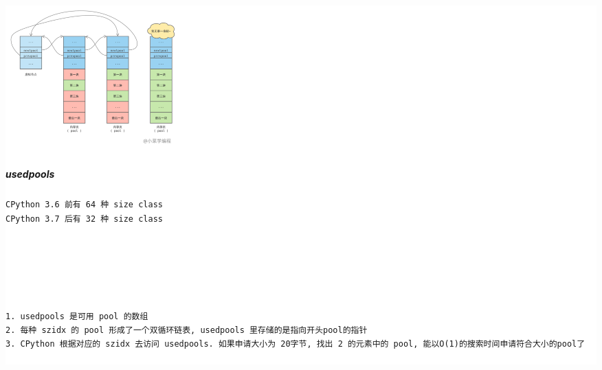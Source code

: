 <img src=".\image\可用pool链表4.png" alt="可用pool链表4" style="zoom:25%;" />

##### usedpools

```
CPython 3.6 前有 64 种 size class
CPython 3.7 后有 32 种 size class






1. usedpools 是可用 pool 的数组
2. 每种 szidx 的 pool 形成了一个双循环链表, usedpools 里存储的是指向开头pool的指针
3. CPython 根据对应的 szidx 去访问 usedpools. 如果申请大小为 20字节, 找出 2 的元素中的 pool, 能以O(1)的搜索时间申请符合大小的pool了


```
